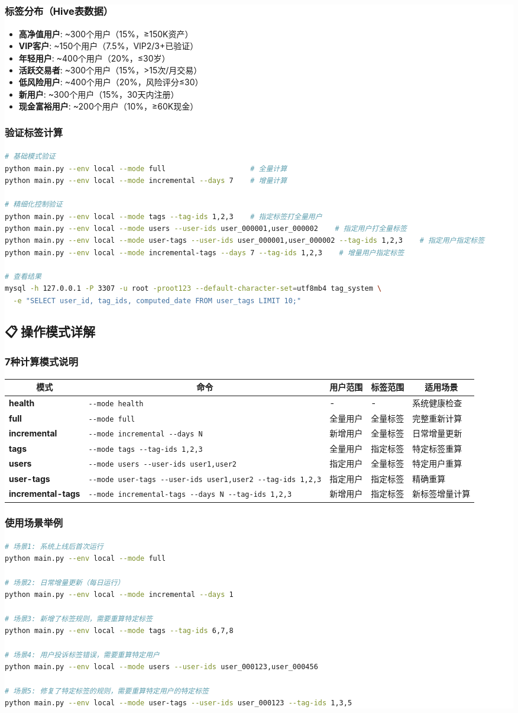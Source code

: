 ### 标签分布（Hive表数据）
- **高净值用户**: ~300个用户（15%，≥150K资产）
- **VIP客户**: ~150个用户（7.5%，VIP2/3+已验证）
- **年轻用户**: ~400个用户（20%，≤30岁）
- **活跃交易者**: ~300个用户（15%，>15次/月交易）
- **低风险用户**: ~400个用户（20%，风险评分≤30）
- **新用户**: ~300个用户（15%，30天内注册）
- **现金富裕用户**: ~200个用户（10%，≥60K现金）

### 验证标签计算
```bash
# 基础模式验证
python main.py --env local --mode full                    # 全量计算
python main.py --env local --mode incremental --days 7    # 增量计算

# 精细化控制验证
python main.py --env local --mode tags --tag-ids 1,2,3    # 指定标签打全量用户
python main.py --env local --mode users --user-ids user_000001,user_000002    # 指定用户打全量标签
python main.py --env local --mode user-tags --user-ids user_000001,user_000002 --tag-ids 1,2,3    # 指定用户指定标签
python main.py --env local --mode incremental-tags --days 7 --tag-ids 1,2,3    # 增量用户指定标签

# 查看结果
mysql -h 127.0.0.1 -P 3307 -u root -proot123 --default-character-set=utf8mb4 tag_system \
  -e "SELECT user_id, tag_ids, computed_date FROM user_tags LIMIT 10;"
```

## 📋 操作模式详解

### 7种计算模式说明

| 模式 | 命令 | 用户范围 | 标签范围 | 适用场景 |
|------|------|----------|----------|----------|
| **health** | `--mode health` | - | - | 系统健康检查 |
| **full** | `--mode full` | 全量用户 | 全量标签 | 完整重新计算 |
| **incremental** | `--mode incremental --days N` | 新增用户 | 全量标签 | 日常增量更新 |
| **tags** | `--mode tags --tag-ids 1,2,3` | 全量用户 | 指定标签 | 特定标签重算 |
| **users** | `--mode users --user-ids user1,user2` | 指定用户 | 全量标签 | 特定用户重算 |
| **user-tags** | `--mode user-tags --user-ids user1,user2 --tag-ids 1,2,3` | 指定用户 | 指定标签 | 精确重算 |
| **incremental-tags** | `--mode incremental-tags --days N --tag-ids 1,2,3` | 新增用户 | 指定标签 | 新标签增量计算 |

### 使用场景举例

```bash
# 场景1: 系统上线后首次运行
python main.py --env local --mode full

# 场景2: 日常增量更新（每日运行）
python main.py --env local --mode incremental --days 1

# 场景3: 新增了标签规则，需要重算特定标签
python main.py --env local --mode tags --tag-ids 6,7,8

# 场景4: 用户投诉标签错误，需要重算特定用户
python main.py --env local --mode users --user-ids user_000123,user_000456

# 场景5: 修复了特定标签的规则，需要重算特定用户的特定标签
python main.py --env local --mode user-tags --user-ids user_000123 --tag-ids 1,3,5
```